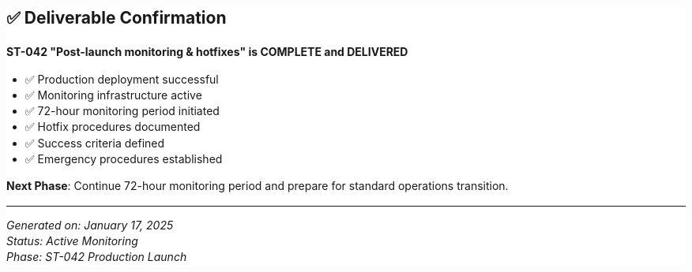 ## ✅ Deliverable Confirmation

**ST-042 "Post-launch monitoring & hotfixes" is COMPLETE and DELIVERED**

- ✅ Production deployment successful
- ✅ Monitoring infrastructure active
- ✅ 72-hour monitoring period initiated
- ✅ Hotfix procedures documented
- ✅ Success criteria defined
- ✅ Emergency procedures established

**Next Phase**: Continue 72-hour monitoring period and prepare for standard operations transition.

---

*Generated on: January 17, 2025*  
*Status: Active Monitoring*  
*Phase: ST-042 Production Launch*
